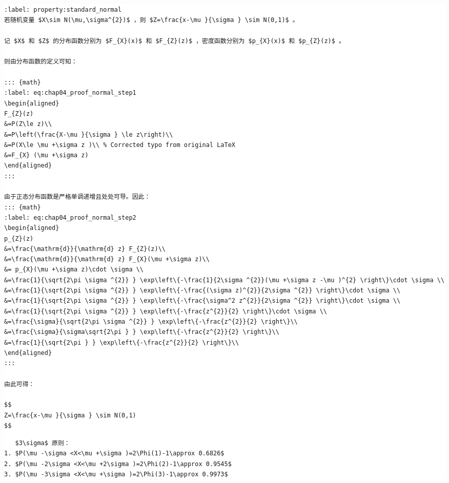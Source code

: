 ```{prf:theorem}
:label: property:standard_normal
若随机变量 $X\sim N(\mu,\sigma^{2})$ ，则 $Z=\frac{x-\mu }{\sigma } \sim N(0,1)$ 。

记 $X$ 和 $Z$ 的分布函数分别为 $F_{X}(x)$ 和 $F_{Z}(z)$ ，密度函数分别为 $p_{X}(x)$ 和 $p_{Z}(z)$ 。

则由分布函数的定义可知：

::: {math}
:label: eq:chap04_proof_normal_step1
\begin{aligned}
F_{Z}(z)
&=P(Z\le z)\\
&=P\left(\frac{X-\mu }{\sigma } \le z\right)\\
&=P(X\le \mu +\sigma z )\\ % Corrected typo from original LaTeX
&=F_{X} (\mu +\sigma z)
\end{aligned}
:::

由于正态分布函数是严格单调递增且处处可导。因此：
::: {math}
:label: eq:chap04_proof_normal_step2
\begin{aligned}
p_{Z}(z)
&=\frac{\mathrm{d}}{\mathrm{d} z} F_{Z}(z)\\
&=\frac{\mathrm{d}}{\mathrm{d} z} F_{X}(\mu +\sigma z)\\
&= p_{X}(\mu +\sigma z)\cdot \sigma \\
&=\frac{1}{\sqrt{2\pi \sigma ^{2}} } \exp\left\{-\frac{1}{2\sigma ^{2}}(\mu +\sigma z -\mu )^{2} \right\}\cdot \sigma \\
&=\frac{1}{\sqrt{2\pi \sigma ^{2}} } \exp\left\{-\frac{(\sigma z)^{2}}{2\sigma ^{2}} \right\}\cdot \sigma \\
&=\frac{1}{\sqrt{2\pi \sigma ^{2}} } \exp\left\{-\frac{\sigma^2 z^{2}}{2\sigma ^{2}} \right\}\cdot \sigma \\
&=\frac{1}{\sqrt{2\pi \sigma ^{2}} } \exp\left\{-\frac{z^{2}}{2} \right\}\cdot \sigma \\
&=\frac{\sigma}{\sqrt{2\pi \sigma ^{2}} } \exp\left\{-\frac{z^{2}}{2} \right\}\\
&=\frac{\sigma}{\sigma\sqrt{2\pi } } \exp\left\{-\frac{z^{2}}{2} \right\}\\
&=\frac{1}{\sqrt{2\pi } } \exp\left\{-\frac{z^{2}}{2} \right\}\\
\end{aligned}
:::

由此可得：

$$
Z=\frac{x-\mu }{\sigma } \sim N(0,1)
$$
```

```{prf:remark}
   $3\sigma$ 原则：
1. $P(\mu -\sigma <X<\mu +\sigma )=2\Phi(1)-1\approx 0.6826$ 
2. $P(\mu -2\sigma <X<\mu +2\sigma )=2\Phi(2)-1\approx 0.9545$ 
3. $P(\mu -3\sigma <X<\mu +\sigma )=2\Phi(3)-1\approx 0.9973$ 
```
